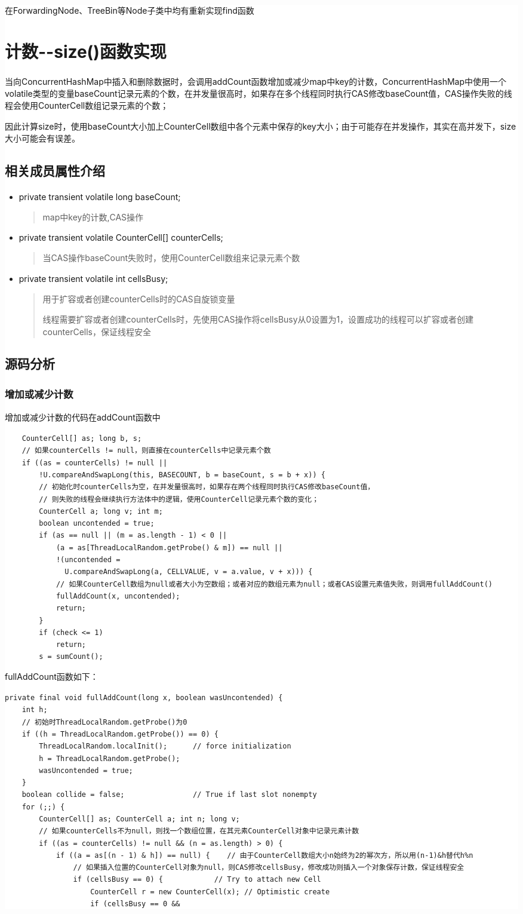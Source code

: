 
在ForwardingNode、TreeBin等Node子类中均有重新实现find函数

# 计数--size()函数实现
当向ConcurrentHashMap中插入和删除数据时，会调用addCount函数增加或减少map中key的计数，ConcurrentHashMap中使用一个volatile类型的变量baseCount记录元素的个数，在并发量很高时，如果存在多个线程同时执行CAS修改baseCount值，CAS操作失败的线程会使用CounterCell数组记录元素的个数；

因此计算size时，使用baseCount大小加上CounterCell数组中各个元素中保存的key大小；由于可能存在并发操作，其实在高并发下，size大小可能会有误差。

## 相关成员属性介绍
* private transient volatile long baseCount;
	> map中key的计数,CAS操作
* private transient volatile CounterCell[] counterCells;
	> 当CAS操作baseCount失败时，使用CounterCell数组来记录元素个数
* private transient volatile int cellsBusy;
	> 用于扩容或者创建counterCells时的CAS自旋锁变量
	> 
	> 线程需要扩容或者创建counterCells时，先使用CAS操作将cellsBusy从0设置为1，设置成功的线程可以扩容或者创建counterCells，保证线程安全

## 源码分析
### 增加或减少计数
增加或减少计数的代码在addCount函数中

		CounterCell[] as; long b, s;
		// 如果counterCells != null，则直接在counterCells中记录元素个数
        if ((as = counterCells) != null ||
            !U.compareAndSwapLong(this, BASECOUNT, b = baseCount, s = b + x)) {
            // 初始化时counterCells为空，在并发量很高时，如果存在两个线程同时执行CAS修改baseCount值，
            // 则失败的线程会继续执行方法体中的逻辑，使用CounterCell记录元素个数的变化；
            CounterCell a; long v; int m;
            boolean uncontended = true;
            if (as == null || (m = as.length - 1) < 0 ||
                (a = as[ThreadLocalRandom.getProbe() & m]) == null ||
                !(uncontended =
                  U.compareAndSwapLong(a, CELLVALUE, v = a.value, v + x))) {
                // 如果CounterCell数组为null或者大小为空数组；或者对应的数组元素为null；或者CAS设置元素值失败，则调用fullAddCount()
                fullAddCount(x, uncontended);
                return;
            }
            if (check <= 1)
                return;
            s = sumCount();

fullAddCount函数如下：
	
	private final void fullAddCount(long x, boolean wasUncontended) {
        int h;
        // 初始时ThreadLocalRandom.getProbe()为0
        if ((h = ThreadLocalRandom.getProbe()) == 0) {
            ThreadLocalRandom.localInit();      // force initialization
            h = ThreadLocalRandom.getProbe();
            wasUncontended = true;
        }
        boolean collide = false;                // True if last slot nonempty
        for (;;) {
            CounterCell[] as; CounterCell a; int n; long v;
            // 如果counterCells不为null，则找一个数组位置，在其元素CounterCell对象中记录元素计数
            if ((as = counterCells) != null && (n = as.length) > 0) {
                if ((a = as[(n - 1) & h]) == null) {    // 由于CounterCell数组大小n始终为2的幂次方，所以用(n-1)&h替代h%n
                    // 如果插入位置的CounterCell对象为null，则CAS修改cellsBusy，修改成功则插入一个对象保存计数，保证线程安全
                    if (cellsBusy == 0) {            // Try to attach new Cell
                        CounterCell r = new CounterCell(x); // Optimistic create
                        if (cellsBusy == 0 &&